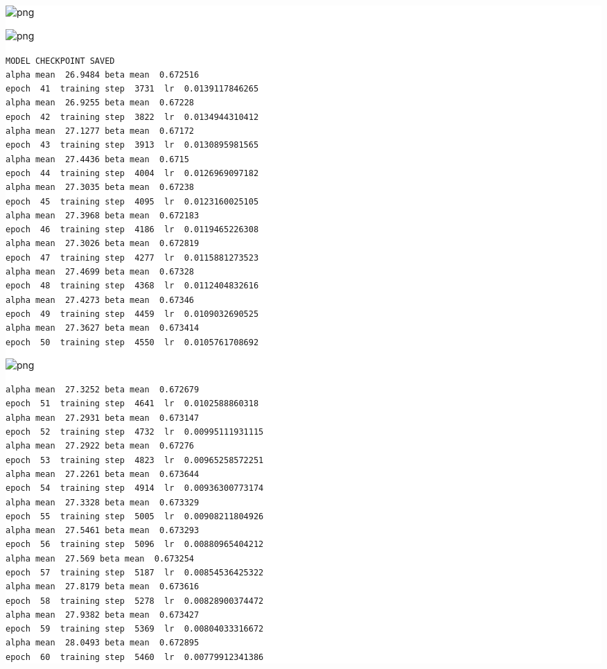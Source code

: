 

![png](output_14_11.png)



![png](output_14_12.png)


    MODEL CHECKPOINT SAVED
    alpha mean  26.9484 beta mean  0.672516
    epoch  41  training step  3731  lr  0.0139117846265
    alpha mean  26.9255 beta mean  0.67228
    epoch  42  training step  3822  lr  0.0134944310412
    alpha mean  27.1277 beta mean  0.67172
    epoch  43  training step  3913  lr  0.0130895981565
    alpha mean  27.4436 beta mean  0.6715
    epoch  44  training step  4004  lr  0.0126969097182
    alpha mean  27.3035 beta mean  0.67238
    epoch  45  training step  4095  lr  0.0123160025105
    alpha mean  27.3968 beta mean  0.672183
    epoch  46  training step  4186  lr  0.0119465226308
    alpha mean  27.3026 beta mean  0.672819
    epoch  47  training step  4277  lr  0.0115881273523
    alpha mean  27.4699 beta mean  0.67328
    epoch  48  training step  4368  lr  0.0112404832616
    alpha mean  27.4273 beta mean  0.67346
    epoch  49  training step  4459  lr  0.0109032690525
    alpha mean  27.3627 beta mean  0.673414
    epoch  50  training step  4550  lr  0.0105761708692



![png](output_14_14.png)


    alpha mean  27.3252 beta mean  0.672679
    epoch  51  training step  4641  lr  0.0102588860318
    alpha mean  27.2931 beta mean  0.673147
    epoch  52  training step  4732  lr  0.00995111931115
    alpha mean  27.2922 beta mean  0.67276
    epoch  53  training step  4823  lr  0.00965258572251
    alpha mean  27.2261 beta mean  0.673644
    epoch  54  training step  4914  lr  0.00936300773174
    alpha mean  27.3328 beta mean  0.673329
    epoch  55  training step  5005  lr  0.00908211804926
    alpha mean  27.5461 beta mean  0.673293
    epoch  56  training step  5096  lr  0.00880965404212
    alpha mean  27.569 beta mean  0.673254
    epoch  57  training step  5187  lr  0.00854536425322
    alpha mean  27.8179 beta mean  0.673616
    epoch  58  training step  5278  lr  0.00828900374472
    alpha mean  27.9382 beta mean  0.673427
    epoch  59  training step  5369  lr  0.00804033316672
    alpha mean  28.0493 beta mean  0.672895
    epoch  60  training step  5460  lr  0.00779912341386
